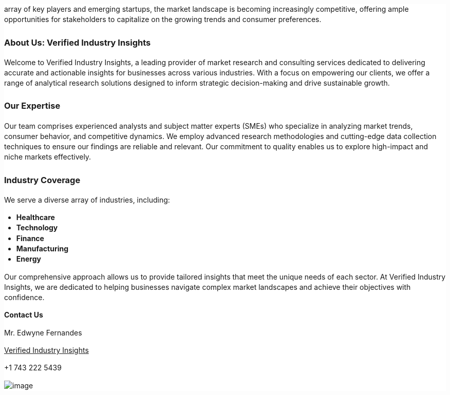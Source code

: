 array of key players and emerging startups, the market landscape is becoming increasingly competitive, offering ample opportunities for stakeholders to capitalize on the growing trends and consumer preferences.</p><h3>About Us: Verified Industry Insights</h3><p>Welcome to Verified Industry Insights, a leading provider of market research and consulting services dedicated to delivering accurate and actionable insights for businesses across various industries. With a focus on empowering our clients, we offer a range of analytical research solutions designed to inform strategic decision-making and drive sustainable growth.</p><h3>Our Expertise</h3><p>Our team comprises experienced analysts and subject matter experts (SMEs) who specialize in analyzing market trends, consumer behavior, and competitive dynamics. We employ advanced research methodologies and cutting-edge data collection techniques to ensure our findings are reliable and relevant. Our commitment to quality enables us to explore high-impact and niche markets effectively.</p><h3>Industry Coverage</h3><p>We serve a diverse array of industries, including:</p><ul><li><strong>Healthcare</strong></li><li><strong>Technology</strong></li><li><strong>Finance</strong></li><li><strong>Manufacturing</strong></li><li><strong>Energy</strong></li></ul><p>Our comprehensive approach allows us to provide tailored insights that meet the unique needs of each sector. At Verified Industry Insights, we are dedicated to helping businesses navigate complex market landscapes and achieve their objectives with confidence.</p><p><strong>Contact Us</strong></p><p>Mr. Edwyne Fernandes</p><p><a href="https://www.verifiedindustryinsights.com/">Verified Industry Insights</a></p><p>+1 743 222 5439</p>
![image](https://github.com/user-attachments/assets/142fbc3d-56b2-4e4b-8875-9d38bcad2cf4)
